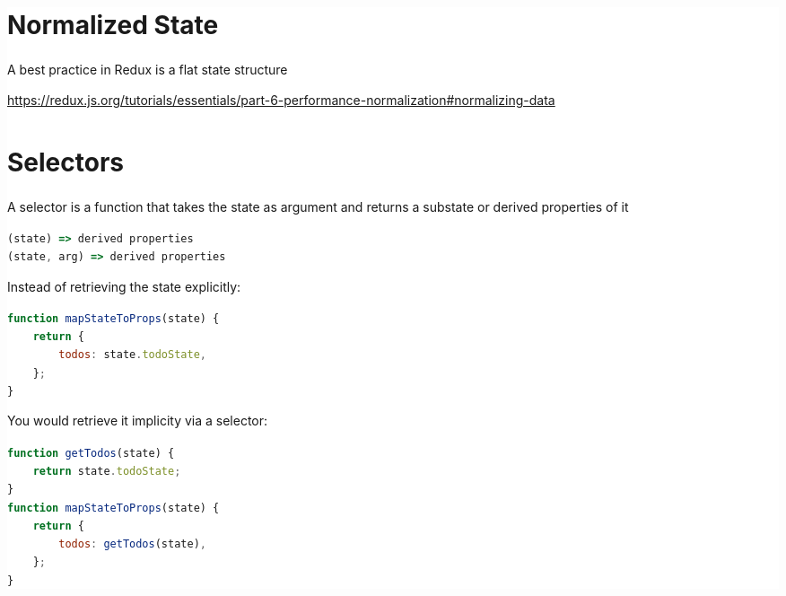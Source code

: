 # Normalized State

A best practice in Redux is a flat state structure

https://redux.js.org/tutorials/essentials/part-6-performance-normalization#normalizing-data

# Selectors
A selector is a function that takes the state as argument and returns a substate or derived properties of it

```js
(state) => derived properties
(state, arg) => derived properties
```

Instead of retrieving the state explicitly:
```js
function mapStateToProps(state) {
	return {
		todos: state.todoState,
	};
}
```

You would retrieve it implicity via a selector:
```js
function getTodos(state) {
	return state.todoState;
}
function mapStateToProps(state) {
	return {
		todos: getTodos(state),
	};
}
```

